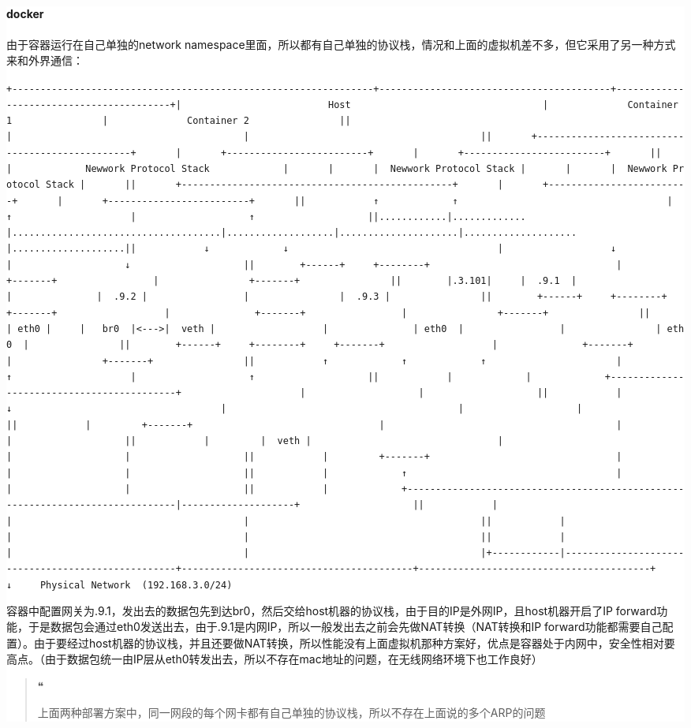 #### docker

由于容器运行在自己单独的network namespace里面，所以都有自己单独的协议栈，情况和上面的虚拟机差不多，但它采用了另一种方式来和外界通信：

```
+----------------------------------------------------------------+-----------------------------------------+-----------------------------------------+|                          Host                                  |              Container 1                |              Container 2                ||                                                                |                                         |                                         ||       +------------------------------------------------+       |       +-------------------------+       |       +-------------------------+       ||       |             Newwork Protocol Stack             |       |       |  Newwork Protocol Stack |       |       |  Newwork Protocol Stack |       ||       +------------------------------------------------+       |       +-------------------------+       |       +-------------------------+       ||            ↑             ↑                                     |                   ↑                     |                    ↑                    ||............|.............|.....................................|...................|.....................|....................|....................||            ↓             ↓                                     |                   ↓                     |                    ↓                    ||        +------+     +--------+                                 |               +-------+                 |                +-------+                ||        |.3.101|     |  .9.1  |                                 |               |  .9.2 |                 |                |  .9.3 |                ||        +------+     +--------+     +-------+                   |               +-------+                 |                +-------+                ||        | eth0 |     |   br0  |<--->|  veth |                   |               | eth0  |                 |                | eth0  |                ||        +------+     +--------+     +-------+                   |               +-------+                 |                +-------+                ||            ↑             ↑             ↑                       |                   ↑                     |                    ↑                    ||            |             |             +-------------------------------------------+                     |                    |                    ||            |             ↓                                     |                                         |                    |                    ||            |         +-------+                                 |                                         |                    |                    ||            |         |  veth |                                 |                                         |                    |                    ||            |         +-------+                                 |                                         |                    |                    ||            |             ↑                                     |                                         |                    |                    ||            |             +-------------------------------------------------------------------------------|--------------------+                    ||            |                                                   |                                         |                                         ||            |                                                   |                                         |                                         ||            |                                                   |                                         |                                         |+------------|---------------------------------------------------+-----------------------------------------+-----------------------------------------+             ↓     Physical Network  (192.168.3.0/24)
```

容器中配置网关为.9.1，发出去的数据包先到达br0，然后交给host机器的协议栈，由于目的IP是外网IP，且host机器开启了IP forward功能，于是数据包会通过eth0发送出去，由于.9.1是内网IP，所以一般发出去之前会先做NAT转换（NAT转换和IP forward功能都需要自己配置）。由于要经过host机器的协议栈，并且还要做NAT转换，所以性能没有上面虚拟机那种方案好，优点是容器处于内网中，安全性相对要高点。（由于数据包统一由IP层从eth0转发出去，所以不存在mac地址的问题，在无线网络环境下也工作良好）

> ❝
>
> 上面两种部署方案中，同一网段的每个网卡都有自己单独的协议栈，所以不存在上面说的多个ARP的问题
